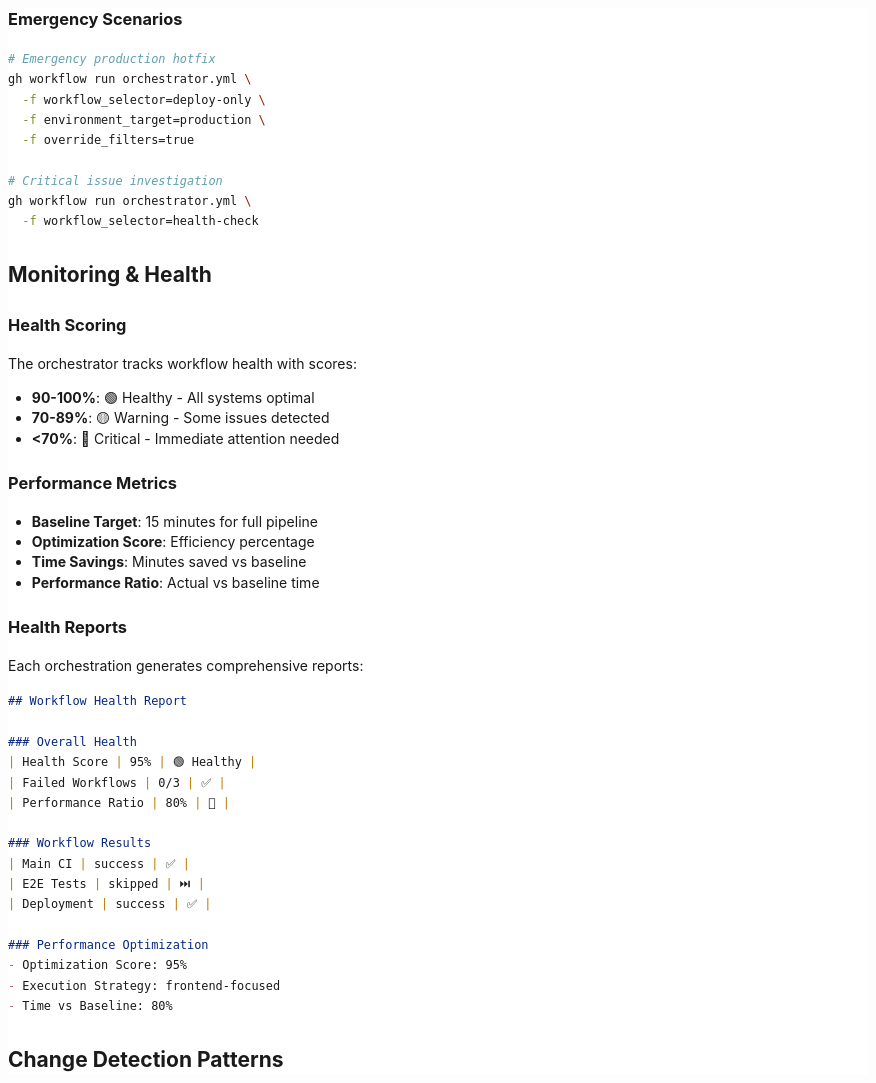 ### Emergency Scenarios
```bash
# Emergency production hotfix
gh workflow run orchestrator.yml \
  -f workflow_selector=deploy-only \
  -f environment_target=production \
  -f override_filters=true

# Critical issue investigation
gh workflow run orchestrator.yml \
  -f workflow_selector=health-check
```

## Monitoring & Health

### Health Scoring
The orchestrator tracks workflow health with scores:
- **90-100%**: 🟢 Healthy - All systems optimal
- **70-89%**: 🟡 Warning - Some issues detected
- **<70%**: 🔴 Critical - Immediate attention needed

### Performance Metrics
- **Baseline Target**: 15 minutes for full pipeline
- **Optimization Score**: Efficiency percentage
- **Time Savings**: Minutes saved vs baseline
- **Performance Ratio**: Actual vs baseline time

### Health Reports
Each orchestration generates comprehensive reports:

```markdown
## Workflow Health Report

### Overall Health
| Health Score | 95% | 🟢 Healthy |
| Failed Workflows | 0/3 | ✅ |
| Performance Ratio | 80% | 🚀 |

### Workflow Results  
| Main CI | success | ✅ |
| E2E Tests | skipped | ⏭️ |
| Deployment | success | ✅ |

### Performance Optimization
- Optimization Score: 95%
- Execution Strategy: frontend-focused
- Time vs Baseline: 80%
```

## Change Detection Patterns
